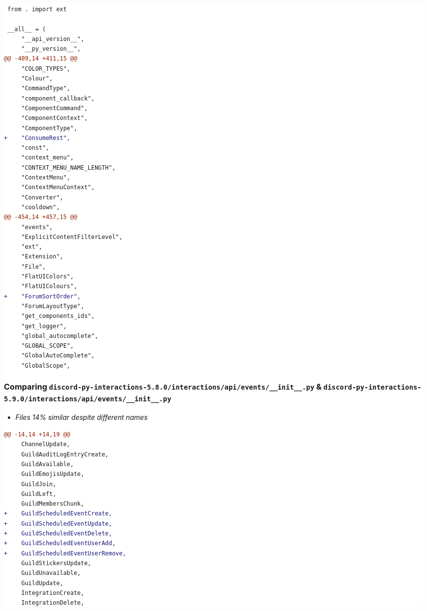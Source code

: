 ```diff
 from . import ext
 
 __all__ = (
     "__api_version__",
     "__py_version__",
@@ -409,14 +411,15 @@
     "COLOR_TYPES",
     "Colour",
     "CommandType",
     "component_callback",
     "ComponentCommand",
     "ComponentContext",
     "ComponentType",
+    "ConsumeRest",
     "const",
     "context_menu",
     "CONTEXT_MENU_NAME_LENGTH",
     "ContextMenu",
     "ContextMenuContext",
     "Converter",
     "cooldown",
@@ -454,14 +457,15 @@
     "events",
     "ExplicitContentFilterLevel",
     "ext",
     "Extension",
     "File",
     "FlatUIColors",
     "FlatUIColours",
+    "ForumSortOrder",
     "ForumLayoutType",
     "get_components_ids",
     "get_logger",
     "global_autocomplete",
     "GLOBAL_SCOPE",
     "GlobalAutoComplete",
     "GlobalScope",
```

### Comparing `discord-py-interactions-5.8.0/interactions/api/events/__init__.py` & `discord-py-interactions-5.9.0/interactions/api/events/__init__.py`

 * *Files 14% similar despite different names*

```diff
@@ -14,14 +14,19 @@
     ChannelUpdate,
     GuildAuditLogEntryCreate,
     GuildAvailable,
     GuildEmojisUpdate,
     GuildJoin,
     GuildLeft,
     GuildMembersChunk,
+    GuildScheduledEventCreate,
+    GuildScheduledEventUpdate,
+    GuildScheduledEventDelete,
+    GuildScheduledEventUserAdd,
+    GuildScheduledEventUserRemove,
     GuildStickersUpdate,
     GuildUnavailable,
     GuildUpdate,
     IntegrationCreate,
     IntegrationDelete,
```